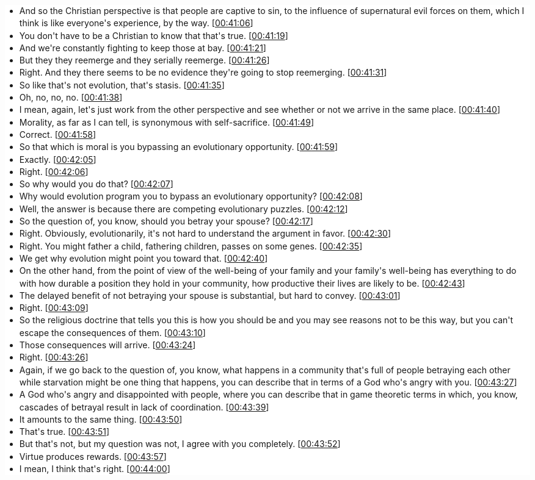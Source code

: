 *  And so the Christian perspective is that people are captive to sin, to the influence of supernatural evil forces on them, which I think is like everyone's experience, by the way. [[00:41:06](https://www.youtube.com/watch?v=LaH2QalhJLI&t=2466.94s)]
*  You don't have to be a Christian to know that that's true. [[00:41:19](https://www.youtube.com/watch?v=LaH2QalhJLI&t=2479.94s)]
*  And we're constantly fighting to keep those at bay. [[00:41:21](https://www.youtube.com/watch?v=LaH2QalhJLI&t=2481.94s)]
*  But they they reemerge and they serially reemerge. [[00:41:26](https://www.youtube.com/watch?v=LaH2QalhJLI&t=2486.94s)]
*  Right. And they there seems to be no evidence they're going to stop reemerging. [[00:41:31](https://www.youtube.com/watch?v=LaH2QalhJLI&t=2491.94s)]
*  So like that's not evolution, that's stasis. [[00:41:35](https://www.youtube.com/watch?v=LaH2QalhJLI&t=2495.94s)]
*  Oh, no, no, no. [[00:41:38](https://www.youtube.com/watch?v=LaH2QalhJLI&t=2498.94s)]
*  I mean, again, let's just work from the other perspective and see whether or not we arrive in the same place. [[00:41:40](https://www.youtube.com/watch?v=LaH2QalhJLI&t=2500.94s)]
*  Morality, as far as I can tell, is synonymous with self-sacrifice. [[00:41:49](https://www.youtube.com/watch?v=LaH2QalhJLI&t=2509.94s)]
*  Correct. [[00:41:58](https://www.youtube.com/watch?v=LaH2QalhJLI&t=2518.94s)]
*  So that which is moral is you bypassing an evolutionary opportunity. [[00:41:59](https://www.youtube.com/watch?v=LaH2QalhJLI&t=2519.94s)]
*  Exactly. [[00:42:05](https://www.youtube.com/watch?v=LaH2QalhJLI&t=2525.94s)]
*  Right. [[00:42:06](https://www.youtube.com/watch?v=LaH2QalhJLI&t=2526.94s)]
*  So why would you do that? [[00:42:07](https://www.youtube.com/watch?v=LaH2QalhJLI&t=2527.94s)]
*  Why would evolution program you to bypass an evolutionary opportunity? [[00:42:08](https://www.youtube.com/watch?v=LaH2QalhJLI&t=2528.94s)]
*  Well, the answer is because there are competing evolutionary puzzles. [[00:42:12](https://www.youtube.com/watch?v=LaH2QalhJLI&t=2532.94s)]
*  So the question of, you know, should you betray your spouse? [[00:42:17](https://www.youtube.com/watch?v=LaH2QalhJLI&t=2537.94s)]
*  Right. Obviously, evolutionarily, it's not hard to understand the argument in favor. [[00:42:30](https://www.youtube.com/watch?v=LaH2QalhJLI&t=2550.94s)]
*  Right. You might father a child, fathering children, passes on some genes. [[00:42:35](https://www.youtube.com/watch?v=LaH2QalhJLI&t=2555.94s)]
*  We get why evolution might point you toward that. [[00:42:40](https://www.youtube.com/watch?v=LaH2QalhJLI&t=2560.94s)]
*  On the other hand, from the point of view of the well-being of your family and your family's well-being has everything to do with how durable a position they hold in your community, how productive their lives are likely to be. [[00:42:43](https://www.youtube.com/watch?v=LaH2QalhJLI&t=2563.94s)]
*  The delayed benefit of not betraying your spouse is substantial, but hard to convey. [[00:43:01](https://www.youtube.com/watch?v=LaH2QalhJLI&t=2581.94s)]
*  Right. [[00:43:09](https://www.youtube.com/watch?v=LaH2QalhJLI&t=2589.94s)]
*  So the religious doctrine that tells you this is how you should be and you may see reasons not to be this way, but you can't escape the consequences of them. [[00:43:10](https://www.youtube.com/watch?v=LaH2QalhJLI&t=2590.94s)]
*  Those consequences will arrive. [[00:43:24](https://www.youtube.com/watch?v=LaH2QalhJLI&t=2604.94s)]
*  Right. [[00:43:26](https://www.youtube.com/watch?v=LaH2QalhJLI&t=2606.94s)]
*  Again, if we go back to the question of, you know, what happens in a community that's full of people betraying each other while starvation might be one thing that happens, you can describe that in terms of a God who's angry with you. [[00:43:27](https://www.youtube.com/watch?v=LaH2QalhJLI&t=2607.94s)]
*  A God who's angry and disappointed with people, where you can describe that in game theoretic terms in which, you know, cascades of betrayal result in lack of coordination. [[00:43:39](https://www.youtube.com/watch?v=LaH2QalhJLI&t=2619.94s)]
*  It amounts to the same thing. [[00:43:50](https://www.youtube.com/watch?v=LaH2QalhJLI&t=2630.94s)]
*  That's true. [[00:43:51](https://www.youtube.com/watch?v=LaH2QalhJLI&t=2631.94s)]
*  But that's not, but my question was not, I agree with you completely. [[00:43:52](https://www.youtube.com/watch?v=LaH2QalhJLI&t=2632.94s)]
*  Virtue produces rewards. [[00:43:57](https://www.youtube.com/watch?v=LaH2QalhJLI&t=2637.94s)]
*  I mean, I think that's right. [[00:44:00](https://www.youtube.com/watch?v=LaH2QalhJLI&t=2640.94s)]